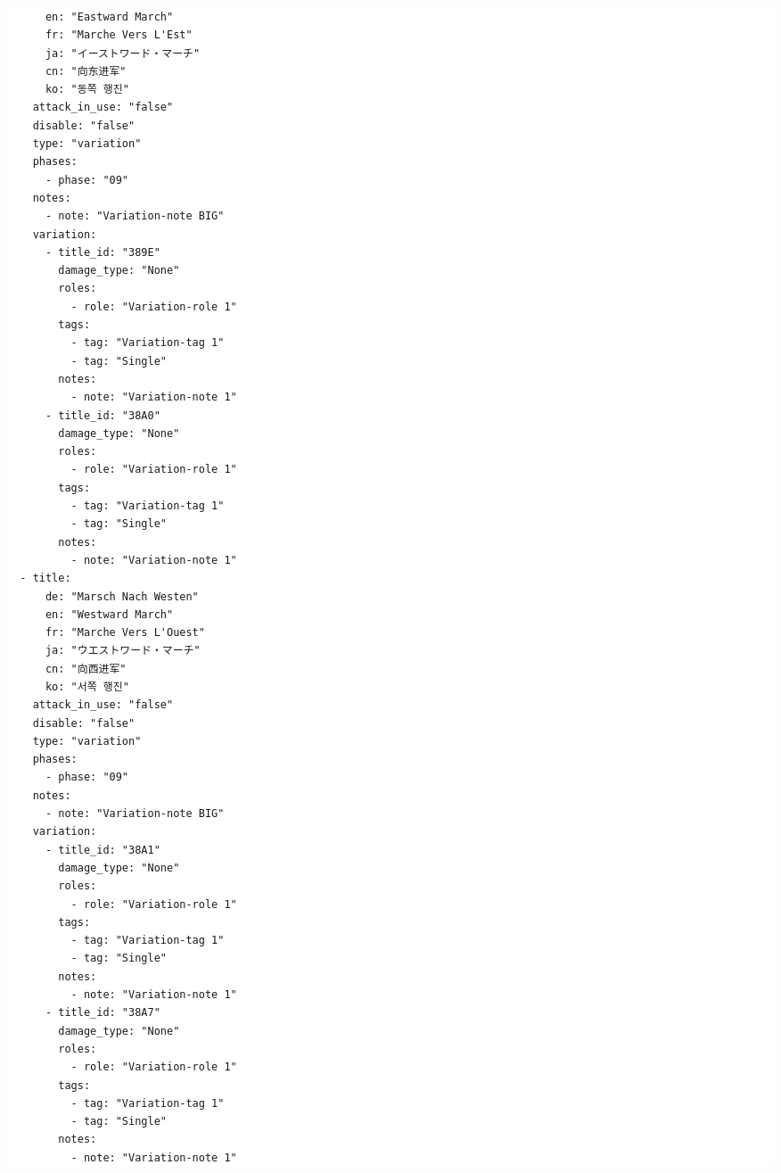           en: "Eastward March"
          fr: "Marche Vers L'Est"
          ja: "イーストワード・マーチ"
          cn: "向东进军"
          ko: "동쪽 행진"
        attack_in_use: "false"
        disable: "false"
        type: "variation"
        phases:
          - phase: "09"
        notes:
          - note: "Variation-note BIG"
        variation:
          - title_id: "389E"
            damage_type: "None"
            roles:
              - role: "Variation-role 1"
            tags:
              - tag: "Variation-tag 1"
              - tag: "Single"
            notes:
              - note: "Variation-note 1"
          - title_id: "38A0"
            damage_type: "None"
            roles:
              - role: "Variation-role 1"
            tags:
              - tag: "Variation-tag 1"
              - tag: "Single"
            notes:
              - note: "Variation-note 1"
      - title:
          de: "Marsch Nach Westen"
          en: "Westward March"
          fr: "Marche Vers L'Ouest"
          ja: "ウエストワード・マーチ"
          cn: "向西进军"
          ko: "서쪽 행진"
        attack_in_use: "false"
        disable: "false"
        type: "variation"
        phases:
          - phase: "09"
        notes:
          - note: "Variation-note BIG"
        variation:
          - title_id: "38A1"
            damage_type: "None"
            roles:
              - role: "Variation-role 1"
            tags:
              - tag: "Variation-tag 1"
              - tag: "Single"
            notes:
              - note: "Variation-note 1"
          - title_id: "38A7"
            damage_type: "None"
            roles:
              - role: "Variation-role 1"
            tags:
              - tag: "Variation-tag 1"
              - tag: "Single"
            notes:
              - note: "Variation-note 1"